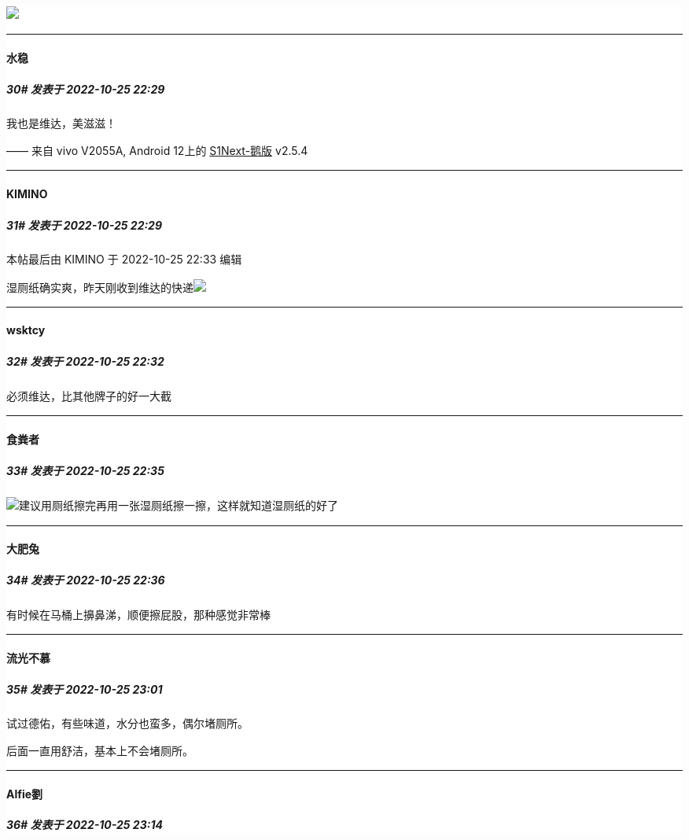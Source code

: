 <img src="https://static.saraba1st.com/image/smiley/face2017/037.png" referrerpolicy="no-referrer">

*****

####  水稳  
##### 30#       发表于 2022-10-25 22:29

我也是维达，美滋滋！

—— 来自 vivo V2055A, Android 12上的 [S1Next-鹅版](https://github.com/ykrank/S1-Next/releases) v2.5.4



*****

####  KIMINO  
##### 31#       发表于 2022-10-25 22:29

 本帖最后由 KIMINO 于 2022-10-25 22:33 编辑 

湿厕纸确实爽，昨天刚收到维达的快递<img src="https://static.saraba1st.com/image/smiley/face2017/057.png" referrerpolicy="no-referrer">

*****

####  wsktcy  
##### 32#       发表于 2022-10-25 22:32

必须维达，比其他牌子的好一大截

*****

####  食粪者  
##### 33#       发表于 2022-10-25 22:35

<img src="https://static.saraba1st.com/image/smiley/face2017/067.png" referrerpolicy="no-referrer">建议用厕纸擦完再用一张湿厕纸擦一擦，这样就知道湿厕纸的好了

*****

####  大肥兔  
##### 34#       发表于 2022-10-25 22:36

有时候在马桶上擤鼻涕，顺便擦屁股，那种感觉非常棒

*****

####  流光不慕  
##### 35#       发表于 2022-10-25 23:01

试过德佑，有些味道，水分也蛮多，偶尔堵厕所。

后面一直用舒洁，基本上不会堵厕所。

*****

####  Alfie劉  
##### 36#       发表于 2022-10-25 23:14
